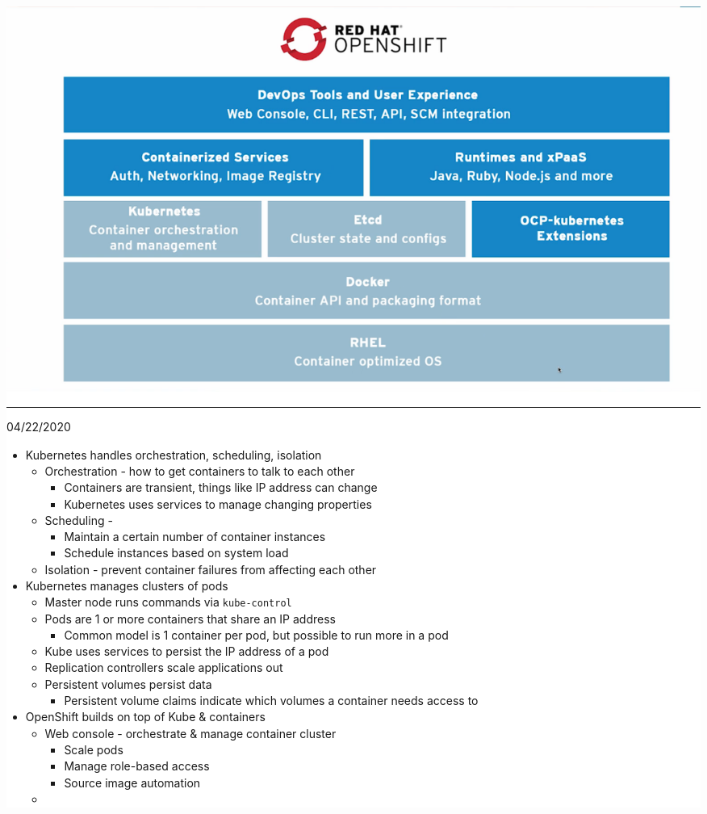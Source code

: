 ![OpenShift technology stack](./images/technology_stack.png)

-----
04/22/2020
- Kubernetes handles orchestration, scheduling, isolation
   - Orchestration - how to get containers to talk to each other
      - Containers are transient, things like IP address can change
      - Kubernetes uses services to manage changing properties
   - Scheduling -
      - Maintain a certain number of container instances
      - Schedule instances based on system load
   - Isolation - prevent container failures from affecting each other
- Kubernetes manages clusters of pods
   - Master node runs commands via ```kube-control```
   - Pods are 1 or more containers that share an IP address
      - Common model is 1 container per pod, but possible to run more in a pod
   - Kube uses services to persist the IP address of a pod
   - Replication controllers scale applications out
   - Persistent volumes persist data
      - Persistent volume claims indicate which volumes a container needs access to
- OpenShift builds on top of Kube & containers
   - Web console - orchestrate & manage container cluster
      - Scale pods
      - Manage role-based access
      - Source image automation
   -
